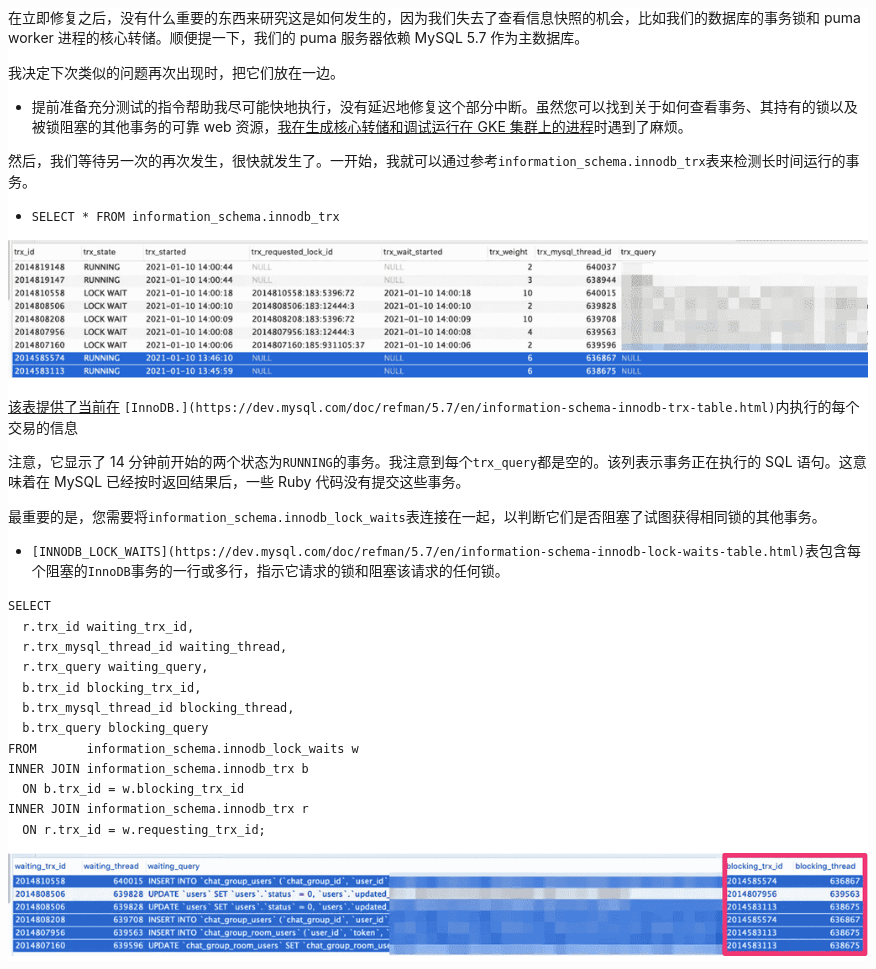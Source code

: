 在立即修复之后，没有什么重要的东西来研究这是如何发生的，因为我们失去了查看信息快照的机会，比如我们的数据库的事务锁和 puma worker 进程的核心转储。顺便提一下，我们的 puma 服务器依赖 MySQL 5.7 作为主数据库。

我决定下次类似的问题再次出现时，把它们放在一边。

*   提前准备充分测试的指令帮助我尽可能快地执行，没有延迟地修复这个部分中断。虽然您可以找到关于如何查看事务、其持有的锁以及被锁阻塞的其他事务的可靠 web 资源，[我在生成核心转储和调试运行在 GKE 集群上的进程](https://yoheimuta.medium.com/debugging-gke-unprivileged-containers-with-gdb-and-nsenter-3760b50eb03a)时遇到了麻烦。

然后，我们等待另一次的再次发生，很快就发生了。一开始，我就可以通过参考`information_schema.innodb_trx`表来检测长时间运行的事务。

*   `SELECT * FROM information_schema.innodb_trx`

![](img/592acefb061b8ed7d1e81f4fadf4033f.png)

[该表提供了当前在](https://dev.mysql.com/doc/refman/5.7/en/information-schema-innodb-trx-table.html) `[InnoDB.](https://dev.mysql.com/doc/refman/5.7/en/information-schema-innodb-trx-table.html)`内执行的每个交易的信息

注意，它显示了 14 分钟前开始的两个状态为`RUNNING`的事务。我注意到每个`trx_query`都是空的。该列表示事务正在执行的 SQL 语句。这意味着在 MySQL 已经按时返回结果后，一些 Ruby 代码没有提交这些事务。

最重要的是，您需要将`information_schema.innodb_lock_waits`表连接在一起，以判断它们是否阻塞了试图获得相同锁的其他事务。

*   `[INNODB_LOCK_WAITS](https://dev.mysql.com/doc/refman/5.7/en/information-schema-innodb-lock-waits-table.html)`表包含每个阻塞的`InnoDB`事务的一行或多行，指示它请求的锁和阻塞该请求的任何锁。

```
SELECT
  r.trx_id waiting_trx_id,
  r.trx_mysql_thread_id waiting_thread,
  r.trx_query waiting_query,
  b.trx_id blocking_trx_id,
  b.trx_mysql_thread_id blocking_thread,
  b.trx_query blocking_query
FROM       information_schema.innodb_lock_waits w
INNER JOIN information_schema.innodb_trx b
  ON b.trx_id = w.blocking_trx_id
INNER JOIN information_schema.innodb_trx r
  ON r.trx_id = w.requesting_trx_id;
```

![](img/6b9fcc587af29c4483dcfff1239511c1.png)
